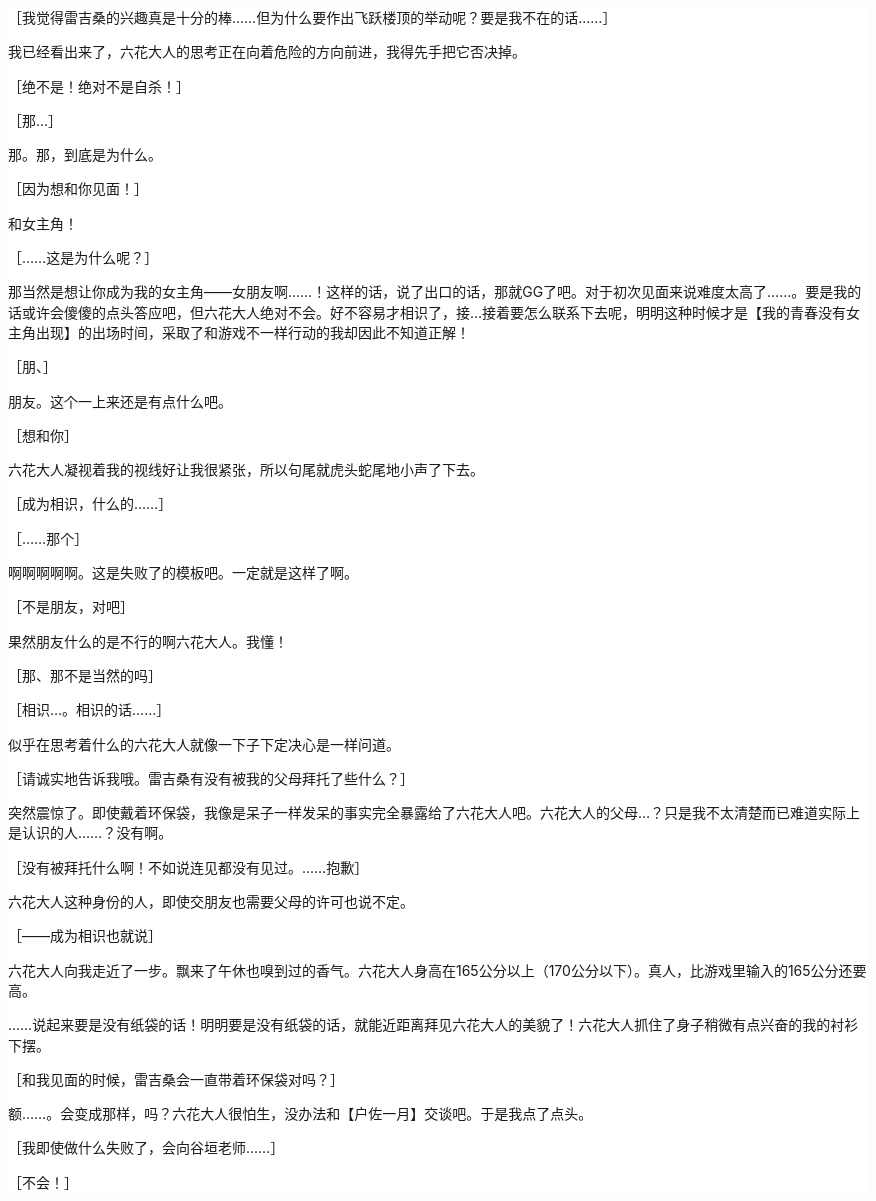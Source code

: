 ［我觉得雷吉桑的兴趣真是十分的棒……但为什么要作出飞跃楼顶的举动呢？要是我不在的话……］

我已经看出来了，六花大人的思考正在向着危险的方向前进，我得先手把它否决掉。

［绝不是！绝对不是自杀！］

［那…］

那。那，到底是为什么。

［因为想和你见面！］

和女主角！

［……这是为什么呢？］

那当然是想让你成为我的女主角——女朋友啊……！这样的话，说了出口的话，那就GG了吧。对于初次见面来说难度太高了……。要是我的话或许会傻傻的点头答应吧，但六花大人绝对不会。好不容易才相识了，接…接着要怎么联系下去呢，明明这种时候才是【我的青春没有女主角出现】的出场时间，采取了和游戏不一样行动的我却因此不知道正解！

［朋、］

朋友。这个一上来还是有点什么吧。

［想和你］

六花大人凝视着我的视线好让我很紧张，所以句尾就虎头蛇尾地小声了下去。

［成为相识，什么的……］

［……那个］

啊啊啊啊啊。这是失败了的模板吧。一定就是这样了啊。

［不是朋友，对吧］

果然朋友什么的是不行的啊六花大人。我懂！

［那、那不是当然的吗］

［相识…。相识的话……］

似乎在思考着什么的六花大人就像一下子下定决心是一样问道。

［请诚实地告诉我哦。雷吉桑有没有被我的父母拜托了些什么？］

突然震惊了。即使戴着环保袋，我像是呆子一样发呆的事实完全暴露给了六花大人吧。六花大人的父母…？只是我不太清楚而已难道实际上是认识的人……？没有啊。

［没有被拜托什么啊！不如说连见都没有见过。……抱歉］

六花大人这种身份的人，即使交朋友也需要父母的许可也说不定。

［——成为相识也就说］

六花大人向我走近了一步。飘来了午休也嗅到过的香气。六花大人身高在165公分以上（170公分以下）。真人，比游戏里输入的165公分还要高。

……说起来要是没有纸袋的话！明明要是没有纸袋的话，就能近距离拜见六花大人的美貌了！六花大人抓住了身子稍微有点兴奋的我的衬衫下摆。

［和我见面的时候，雷吉桑会一直带着环保袋对吗？］

额……。会变成那样，吗？六花大人很怕生，没办法和【户佐一月】交谈吧。于是我点了点头。

［我即使做什么失败了，会向谷垣老师……］

［不会！］
